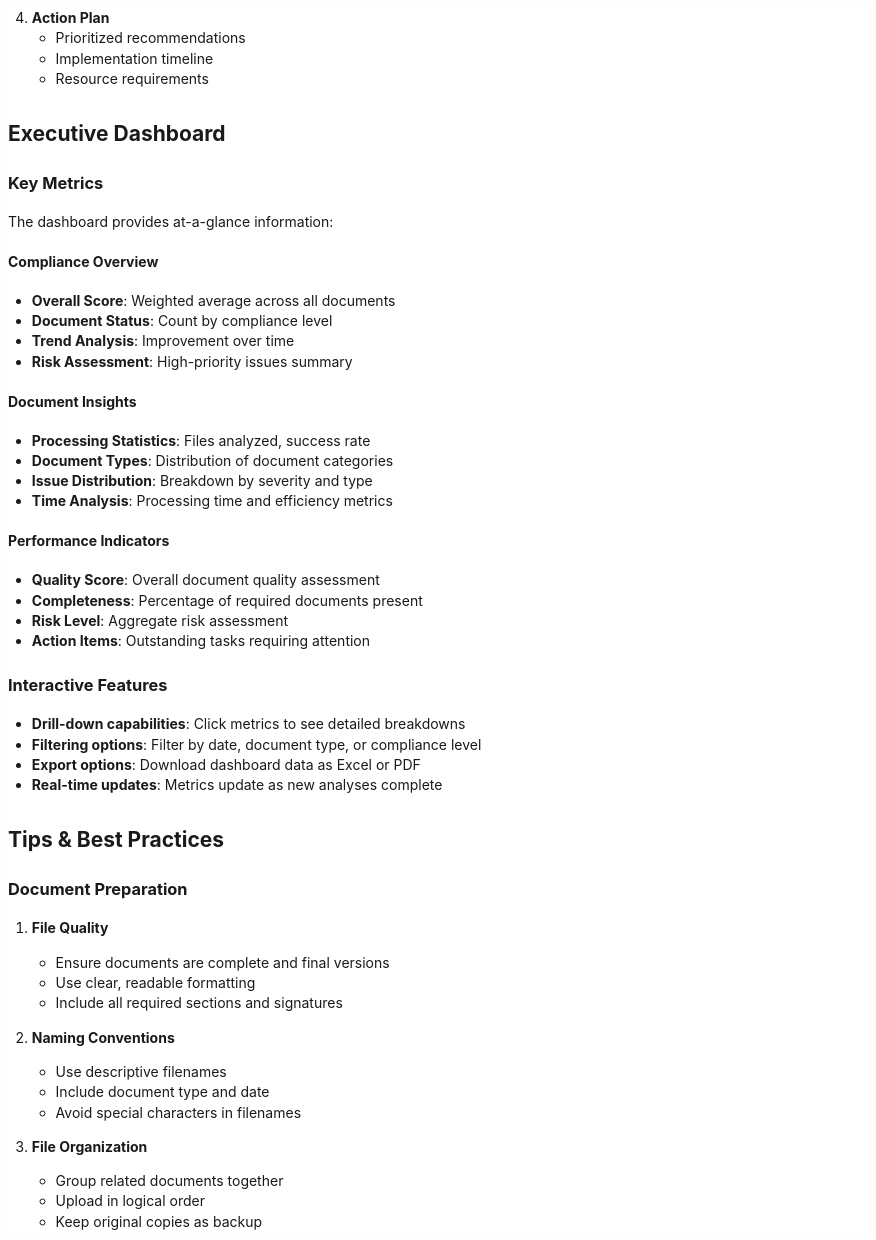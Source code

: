 4. **Action Plan**
   - Prioritized recommendations
   - Implementation timeline
   - Resource requirements

## Executive Dashboard

### Key Metrics

The dashboard provides at-a-glance information:

#### Compliance Overview
- **Overall Score**: Weighted average across all documents
- **Document Status**: Count by compliance level
- **Trend Analysis**: Improvement over time
- **Risk Assessment**: High-priority issues summary

#### Document Insights
- **Processing Statistics**: Files analyzed, success rate
- **Document Types**: Distribution of document categories
- **Issue Distribution**: Breakdown by severity and type
- **Time Analysis**: Processing time and efficiency metrics

#### Performance Indicators
- **Quality Score**: Overall document quality assessment
- **Completeness**: Percentage of required documents present
- **Risk Level**: Aggregate risk assessment
- **Action Items**: Outstanding tasks requiring attention

### Interactive Features

- **Drill-down capabilities**: Click metrics to see detailed breakdowns
- **Filtering options**: Filter by date, document type, or compliance level
- **Export options**: Download dashboard data as Excel or PDF
- **Real-time updates**: Metrics update as new analyses complete

## Tips & Best Practices

### Document Preparation

1. **File Quality**
   - Ensure documents are complete and final versions
   - Use clear, readable formatting
   - Include all required sections and signatures

2. **Naming Conventions**
   - Use descriptive filenames
   - Include document type and date
   - Avoid special characters in filenames

3. **File Organization**
   - Group related documents together
   - Upload in logical order
   - Keep original copies as backup
